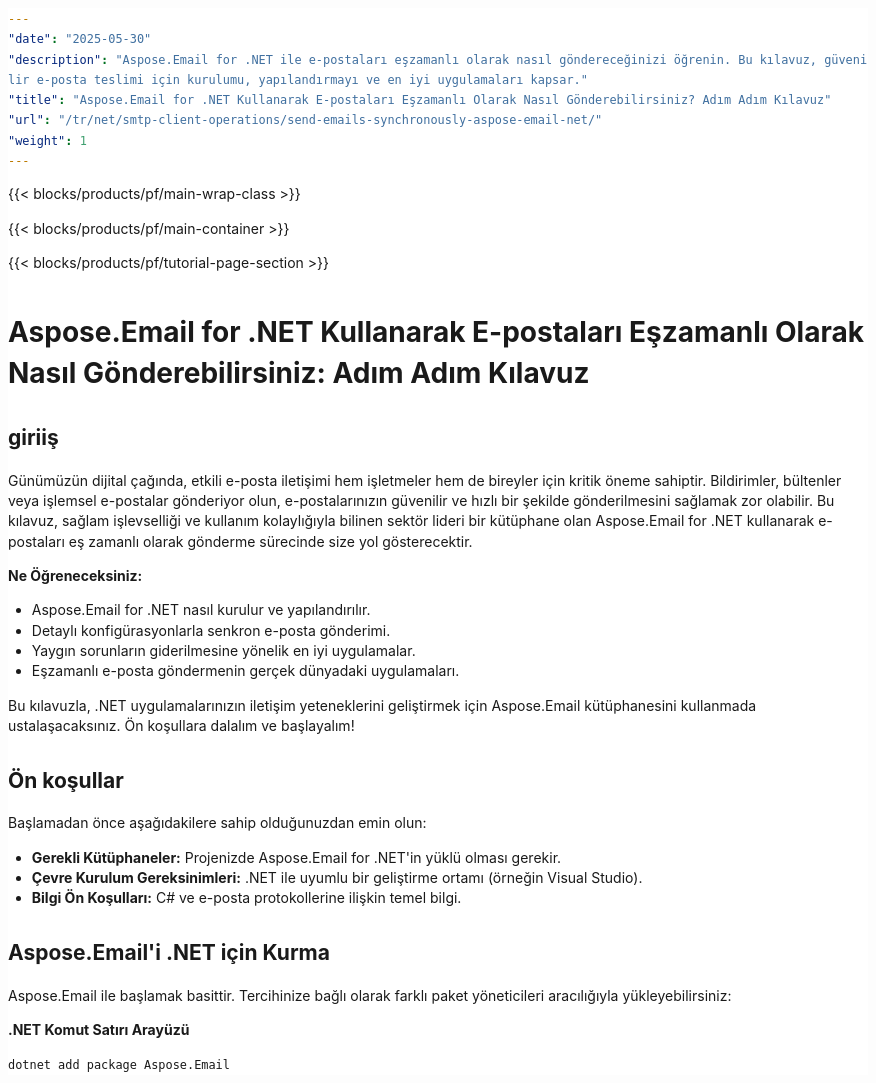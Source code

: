 ```yaml
---
"date": "2025-05-30"
"description": "Aspose.Email for .NET ile e-postaları eşzamanlı olarak nasıl göndereceğinizi öğrenin. Bu kılavuz, güvenilir e-posta teslimi için kurulumu, yapılandırmayı ve en iyi uygulamaları kapsar."
"title": "Aspose.Email for .NET Kullanarak E-postaları Eşzamanlı Olarak Nasıl Gönderebilirsiniz? Adım Adım Kılavuz"
"url": "/tr/net/smtp-client-operations/send-emails-synchronously-aspose-email-net/"
"weight": 1
---
```


{{< blocks/products/pf/main-wrap-class >}}

{{< blocks/products/pf/main-container >}}

{{< blocks/products/pf/tutorial-page-section >}}
# Aspose.Email for .NET Kullanarak E-postaları Eşzamanlı Olarak Nasıl Gönderebilirsiniz: Adım Adım Kılavuz

## giriiş
Günümüzün dijital çağında, etkili e-posta iletişimi hem işletmeler hem de bireyler için kritik öneme sahiptir. Bildirimler, bültenler veya işlemsel e-postalar gönderiyor olun, e-postalarınızın güvenilir ve hızlı bir şekilde gönderilmesini sağlamak zor olabilir. Bu kılavuz, sağlam işlevselliği ve kullanım kolaylığıyla bilinen sektör lideri bir kütüphane olan Aspose.Email for .NET kullanarak e-postaları eş zamanlı olarak gönderme sürecinde size yol gösterecektir.

**Ne Öğreneceksiniz:**
- Aspose.Email for .NET nasıl kurulur ve yapılandırılır.
- Detaylı konfigürasyonlarla senkron e-posta gönderimi.
- Yaygın sorunların giderilmesine yönelik en iyi uygulamalar.
- Eşzamanlı e-posta göndermenin gerçek dünyadaki uygulamaları.

Bu kılavuzla, .NET uygulamalarınızın iletişim yeteneklerini geliştirmek için Aspose.Email kütüphanesini kullanmada ustalaşacaksınız. Ön koşullara dalalım ve başlayalım!

## Ön koşullar
Başlamadan önce aşağıdakilere sahip olduğunuzdan emin olun:

- **Gerekli Kütüphaneler:** Projenizde Aspose.Email for .NET'in yüklü olması gerekir.
- **Çevre Kurulum Gereksinimleri:** .NET ile uyumlu bir geliştirme ortamı (örneğin Visual Studio).
- **Bilgi Ön Koşulları:** C# ve e-posta protokollerine ilişkin temel bilgi.

## Aspose.Email'i .NET için Kurma
Aspose.Email ile başlamak basittir. Tercihinize bağlı olarak farklı paket yöneticileri aracılığıyla yükleyebilirsiniz:

**.NET Komut Satırı Arayüzü**
```bash
dotnet add package Aspose.Email
```
